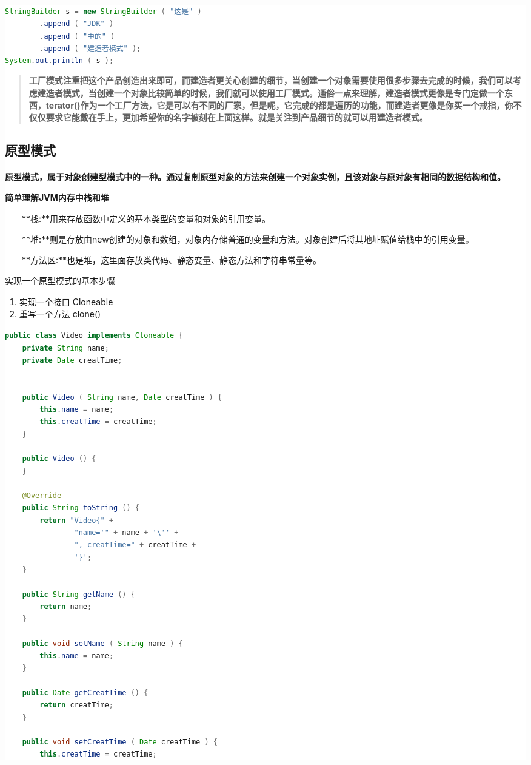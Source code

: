 ```java
StringBuilder s = new StringBuilder ( "这是" )
        .append ( "JDK" )
        .append ( "中的" )
        .append ( "建造者模式" );
System.out.println ( s );
```

> **工厂模式注重把这个产品创造出来即可，而建造者更关心创建的细节，当创建一个对象需要使用很多步骤去完成的时候，我们可以考虑建造者模式，当创建一个对象比较简单的时候，我们就可以使用工厂模式。通俗一点来理解，建造者模式更像是专门定做一个东西，terator()作为一个工厂方法，它是可以有不同的厂家，但是呢，它完成的都是遍历的功能，而建造者更像是你买一个戒指，你不仅仅要求它能戴在手上，更加希望你的名字被刻在上面这样。就是关注到产品细节的就可以用建造者模式。**

## 原型模式

**原型模式，属于对象创建型模式中的一种。通过复制原型对象的方法来创建一个对象实例，且该对象与原对象有相同的数据结构和值。**



 **简单理解JVM内存中栈和堆**

　　**栈:**用来存放函数中定义的基本类型的变量和对象的引用变量。

　　**堆:**则是存放由new创建的对象和数组，对象内存储普通的变量和方法。对象创建后将其地址赋值给栈中的引用变量。

　　**方法区:**也是堆，这里面存放类代码、静态变量、静态方法和字符串常量等。



实现一个原型模式的基本步骤

1. 实现一个接口 Cloneable
2. 重写一个方法 clone()

```java
public class Video implements Cloneable {
    private String name;
    private Date creatTime;


    public Video ( String name, Date creatTime ) {
        this.name = name;
        this.creatTime = creatTime;
    }

    public Video () {
    }

    @Override
    public String toString () {
        return "Video{" +
                "name='" + name + '\'' +
                ", creatTime=" + creatTime +
                '}';
    }

    public String getName () {
        return name;
    }

    public void setName ( String name ) {
        this.name = name;
    }

    public Date getCreatTime () {
        return creatTime;
    }

    public void setCreatTime ( Date creatTime ) {
        this.creatTime = creatTime;
```